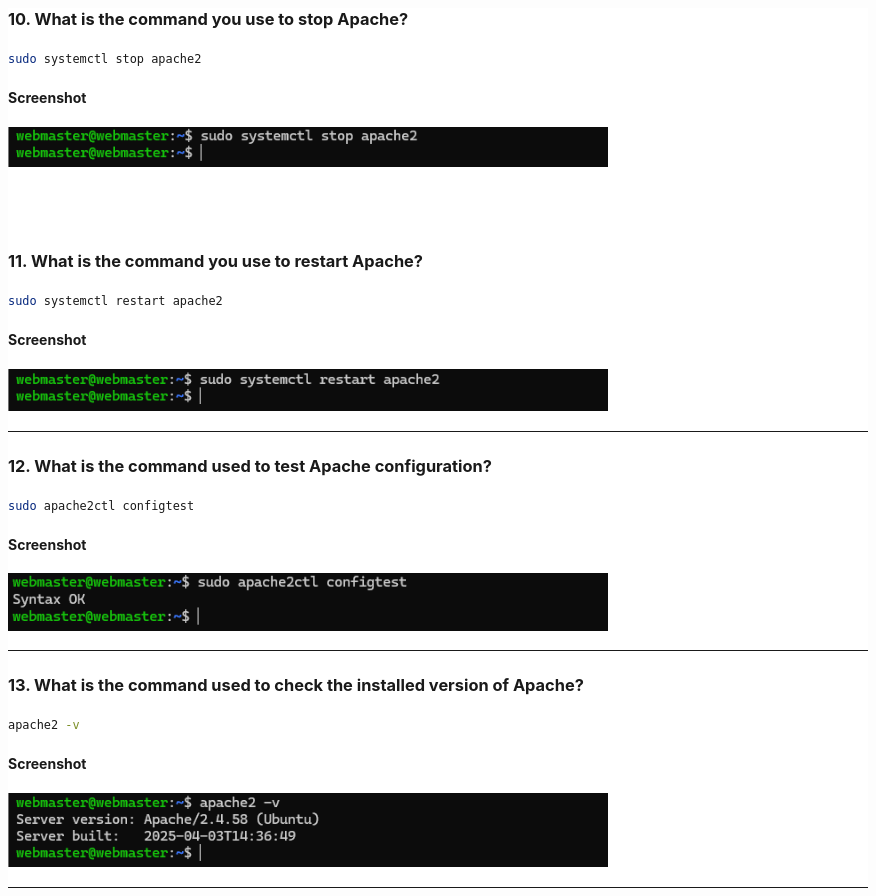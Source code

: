 
### 10. What is the command you use to stop Apache?
```bash
sudo systemctl stop apache2
```

#### Screenshot
<img src="stop-apache.png" alt="Stop Apache" width="600"/>

<br><br>

### 11. What is the command you use to restart Apache?
```bash
sudo systemctl restart apache2
```

#### Screenshot
<img src="restart-apache.png" alt="Restart Apache" width="600"/>

---

### 12. What is the command used to test Apache configuration?
```bash
sudo apache2ctl configtest
```

#### Screenshot
<img src="apache-configtest.png" alt="Apache Config Test" width="600"/>

---

### 13. What is the command used to check the installed version of Apache?
```bash
apache2 -v
```

#### Screenshot
<img src="apache-version.png" alt="Apache Version" width="600"/>

---